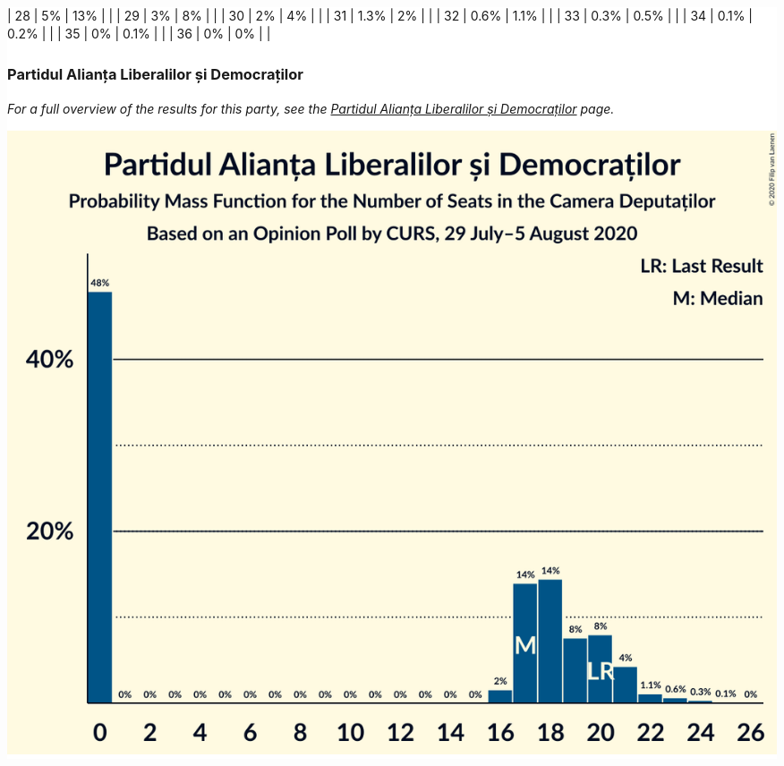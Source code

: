 | 28 | 5% | 13% |  |
| 29 | 3% | 8% |  |
| 30 | 2% | 4% |  |
| 31 | 1.3% | 2% |  |
| 32 | 0.6% | 1.1% |  |
| 33 | 0.3% | 0.5% |  |
| 34 | 0.1% | 0.2% |  |
| 35 | 0% | 0.1% |  |
| 36 | 0% | 0% |  |

### Partidul Alianța Liberalilor și Democraților

*For a full overview of the results for this party, see the [Partidul Alianța Liberalilor și Democraților](party-partidulalianțaliberalilorșidemocraților.html) page.*

![Graph with seats probability mass function not yet produced](2020-08-05-CURS-seats-pmf-partidulalianțaliberalilorșidemocraților.png "Seats Probability Mass Function")
